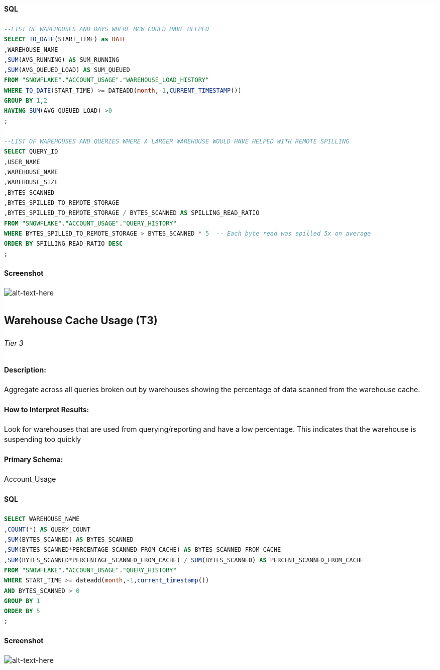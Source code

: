 #### SQL
```sql
--LIST OF WAREHOUSES AND DAYS WHERE MCW COULD HAVE HELPED
SELECT TO_DATE(START_TIME) as DATE
,WAREHOUSE_NAME
,SUM(AVG_RUNNING) AS SUM_RUNNING
,SUM(AVG_QUEUED_LOAD) AS SUM_QUEUED
FROM "SNOWFLAKE"."ACCOUNT_USAGE"."WAREHOUSE_LOAD_HISTORY"
WHERE TO_DATE(START_TIME) >= DATEADD(month,-1,CURRENT_TIMESTAMP())
GROUP BY 1,2
HAVING SUM(AVG_QUEUED_LOAD) >0
;

--LIST OF WAREHOUSES AND QUERIES WHERE A LARGER WAREHOUSE WOULD HAVE HELPED WITH REMOTE SPILLING
SELECT QUERY_ID
,USER_NAME
,WAREHOUSE_NAME
,WAREHOUSE_SIZE
,BYTES_SCANNED
,BYTES_SPILLED_TO_REMOTE_STORAGE
,BYTES_SPILLED_TO_REMOTE_STORAGE / BYTES_SCANNED AS SPILLING_READ_RATIO
FROM "SNOWFLAKE"."ACCOUNT_USAGE"."QUERY_HISTORY"
WHERE BYTES_SPILLED_TO_REMOTE_STORAGE > BYTES_SCANNED * 5  -- Each byte read was spilled 5x on average
ORDER BY SPILLING_READ_RATIO DESC
;
```
#### Screenshot
![alt-text-here](assets/scaleupvsout1.png)

## Warehouse Cache Usage (T3)
###### Tier 3
#### Description:
Aggregate across all queries broken out by warehouses showing the percentage of data scanned from the warehouse cache.
#### How to Interpret Results:
Look for warehouses that are used from querying/reporting and have a low percentage. This indicates that the warehouse is suspending too quickly
#### Primary Schema:
Account_Usage
#### SQL
```sql
SELECT WAREHOUSE_NAME
,COUNT(*) AS QUERY_COUNT
,SUM(BYTES_SCANNED) AS BYTES_SCANNED
,SUM(BYTES_SCANNED*PERCENTAGE_SCANNED_FROM_CACHE) AS BYTES_SCANNED_FROM_CACHE
,SUM(BYTES_SCANNED*PERCENTAGE_SCANNED_FROM_CACHE) / SUM(BYTES_SCANNED) AS PERCENT_SCANNED_FROM_CACHE
FROM "SNOWFLAKE"."ACCOUNT_USAGE"."QUERY_HISTORY"
WHERE START_TIME >= dateadd(month,-1,current_timestamp())
AND BYTES_SCANNED > 0
GROUP BY 1
ORDER BY 5
;
```
#### Screenshot
![alt-text-here](assets/warehousecacheusage.png)
